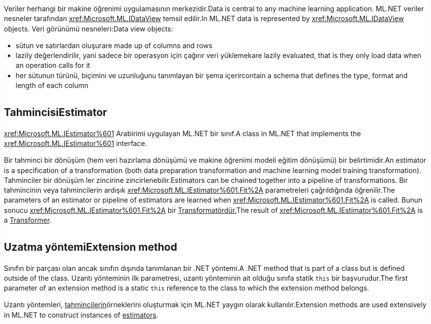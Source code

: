 <span data-ttu-id="8e05c-137">Veriler herhangi bir makine öğrenimi uygulamasının merkezidir.</span><span class="sxs-lookup"><span data-stu-id="8e05c-137">Data is central to any machine learning application.</span></span> <span data-ttu-id="8e05c-138">ML.NET veriler nesneler tarafından <xref:Microsoft.ML.IDataView> temsil edilir.</span><span class="sxs-lookup"><span data-stu-id="8e05c-138">In ML.NET data is represented by <xref:Microsoft.ML.IDataView> objects.</span></span> <span data-ttu-id="8e05c-139">Veri görünümü nesneleri:</span><span class="sxs-lookup"><span data-stu-id="8e05c-139">Data view objects:</span></span>

- <span data-ttu-id="8e05c-140">sütun ve satırlardan oluşur</span><span class="sxs-lookup"><span data-stu-id="8e05c-140">are made up of columns and rows</span></span>
- <span data-ttu-id="8e05c-141">lazily değerlendirilir, yani sadece bir operasyon için çağırır veri yüklemek</span><span class="sxs-lookup"><span data-stu-id="8e05c-141">are lazily evaluated, that is they only load data when an operation calls for it</span></span>
- <span data-ttu-id="8e05c-142">her sütunun türünü, biçimini ve uzunluğunu tanımlayan bir şema içerir</span><span class="sxs-lookup"><span data-stu-id="8e05c-142">contain a schema that defines the type, format and length of each column</span></span>

## <a name="estimator"></a><span data-ttu-id="8e05c-143">Tahmincisi</span><span class="sxs-lookup"><span data-stu-id="8e05c-143">Estimator</span></span>

<span data-ttu-id="8e05c-144"><xref:Microsoft.ML.IEstimator%601> Arabirimi uygulayan ML.NET bir sınıf.</span><span class="sxs-lookup"><span data-stu-id="8e05c-144">A class in ML.NET that implements the <xref:Microsoft.ML.IEstimator%601> interface.</span></span>

<span data-ttu-id="8e05c-145">Bir tahminci bir dönüşüm (hem veri hazırlama dönüşümü ve makine öğrenimi modeli eğitim dönüşümü) bir belirtimidir.</span><span class="sxs-lookup"><span data-stu-id="8e05c-145">An estimator is a specification of a transformation (both data preparation transformation and machine learning model training transformation).</span></span> <span data-ttu-id="8e05c-146">Tahminciler bir dönüşüm ler zincirine zincirlenebilir.</span><span class="sxs-lookup"><span data-stu-id="8e05c-146">Estimators can be chained together into a pipeline of transformations.</span></span> <span data-ttu-id="8e05c-147">Bir tahmincinin veya tahmincilerin ardışık <xref:Microsoft.ML.IEstimator%601.Fit%2A> parametreleri çağrıldığında öğrenilir.</span><span class="sxs-lookup"><span data-stu-id="8e05c-147">The parameters of an estimator or pipeline of estimators are learned when <xref:Microsoft.ML.IEstimator%601.Fit%2A> is called.</span></span> <span data-ttu-id="8e05c-148">Bunun sonucu <xref:Microsoft.ML.IEstimator%601.Fit%2A> bir [Transformatördür.](#transformer)</span><span class="sxs-lookup"><span data-stu-id="8e05c-148">The result of <xref:Microsoft.ML.IEstimator%601.Fit%2A> is a [Transformer](#transformer).</span></span>

## <a name="extension-method"></a><span data-ttu-id="8e05c-149">Uzatma yöntemi</span><span class="sxs-lookup"><span data-stu-id="8e05c-149">Extension method</span></span>

<span data-ttu-id="8e05c-150">Sınıfın bir parçası olan ancak sınıfın dışında tanımlanan bir .NET yöntemi.</span><span class="sxs-lookup"><span data-stu-id="8e05c-150">A .NET method that is part of a class but is defined outside of the class.</span></span> <span data-ttu-id="8e05c-151">Uzantı yönteminin ilk parametresi, uzantı yönteminin ait olduğu sınıfa statik `this` bir başvurudur.</span><span class="sxs-lookup"><span data-stu-id="8e05c-151">The first parameter of an extension method is a static `this` reference to the class to which the extension method belongs.</span></span>

<span data-ttu-id="8e05c-152">Uzantı yöntemleri, [tahmincilerin](#estimator)örneklerini oluşturmak için ML.NET yaygın olarak kullanılır.</span><span class="sxs-lookup"><span data-stu-id="8e05c-152">Extension methods are used extensively in ML.NET to construct instances of [estimators](#estimator).</span></span>
